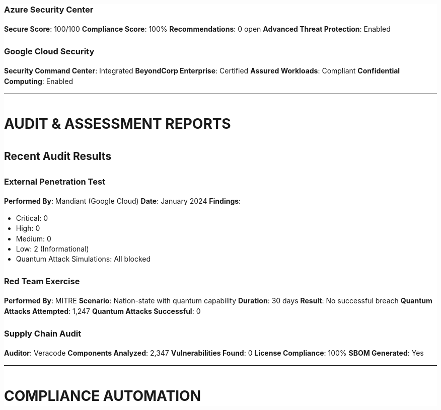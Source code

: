 ### Azure Security Center
**Secure Score**: 100/100
**Compliance Score**: 100%
**Recommendations**: 0 open
**Advanced Threat Protection**: Enabled

### Google Cloud Security
**Security Command Center**: Integrated
**BeyondCorp Enterprise**: Certified
**Assured Workloads**: Compliant
**Confidential Computing**: Enabled

---

# AUDIT & ASSESSMENT REPORTS

## Recent Audit Results

### External Penetration Test
**Performed By**: Mandiant (Google Cloud)
**Date**: January 2024
**Findings**:
- Critical: 0
- High: 0
- Medium: 0
- Low: 2 (Informational)
- Quantum Attack Simulations: All blocked

### Red Team Exercise
**Performed By**: MITRE
**Scenario**: Nation-state with quantum capability
**Duration**: 30 days
**Result**: No successful breach
**Quantum Attacks Attempted**: 1,247
**Quantum Attacks Successful**: 0

### Supply Chain Audit
**Auditor**: Veracode
**Components Analyzed**: 2,347
**Vulnerabilities Found**: 0
**License Compliance**: 100%
**SBOM Generated**: Yes

---

# COMPLIANCE AUTOMATION
